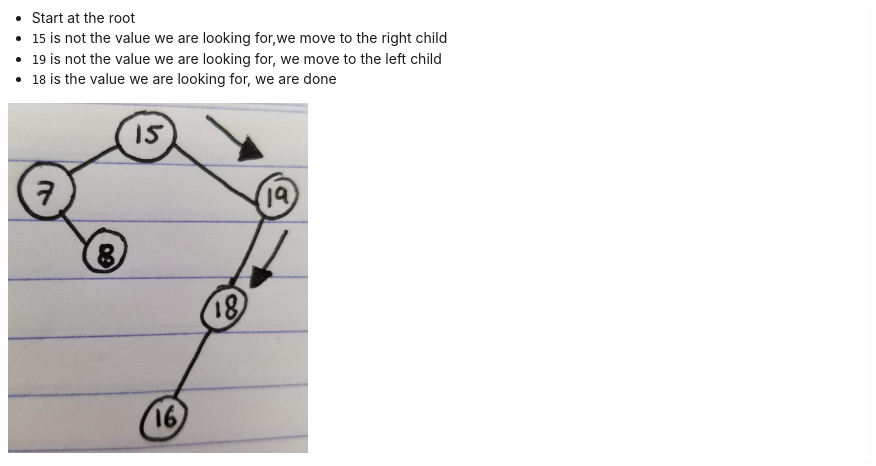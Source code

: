 - Start at the root
- `15` is not the value we are looking for,we move to the right child
- `19` is not the value we are looking for, we move to the left child
- `18` is the value we are looking for, we are done

[<img src="/images/posts/bst-search.jpg" alt="BST search" width="300" />](/images/posts/bst-search.jpg)
